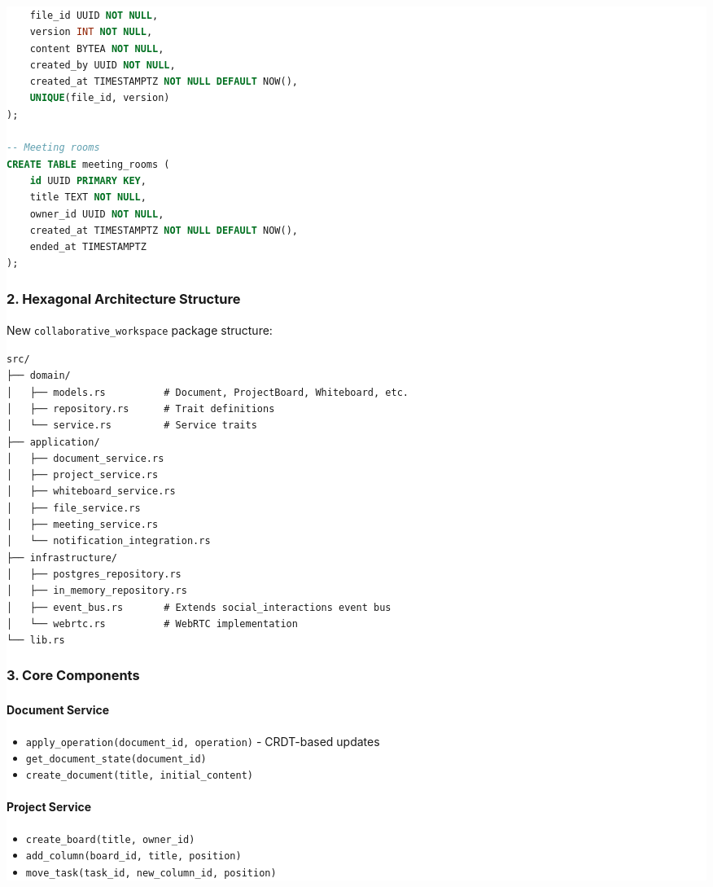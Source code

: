 ```sql
    file_id UUID NOT NULL,
    version INT NOT NULL,
    content BYTEA NOT NULL,
    created_by UUID NOT NULL,
    created_at TIMESTAMPTZ NOT NULL DEFAULT NOW(),
    UNIQUE(file_id, version)
);

-- Meeting rooms
CREATE TABLE meeting_rooms (
    id UUID PRIMARY KEY,
    title TEXT NOT NULL,
    owner_id UUID NOT NULL,
    created_at TIMESTAMPTZ NOT NULL DEFAULT NOW(),
    ended_at TIMESTAMPTZ
);
```

### 2. Hexagonal Architecture Structure
New `collaborative_workspace` package structure:

```
src/
├── domain/
│   ├── models.rs          # Document, ProjectBoard, Whiteboard, etc.
│   ├── repository.rs      # Trait definitions
│   └── service.rs         # Service traits
├── application/
│   ├── document_service.rs
│   ├── project_service.rs
│   ├── whiteboard_service.rs
│   ├── file_service.rs
│   ├── meeting_service.rs
│   └── notification_integration.rs
├── infrastructure/
│   ├── postgres_repository.rs
│   ├── in_memory_repository.rs
│   ├── event_bus.rs       # Extends social_interactions event bus
│   └── webrtc.rs          # WebRTC implementation
└── lib.rs
```

### 3. Core Components

#### Document Service
- `apply_operation(document_id, operation)` - CRDT-based updates
- `get_document_state(document_id)`
- `create_document(title, initial_content)`

#### Project Service
- `create_board(title, owner_id)`
- `add_column(board_id, title, position)`
- `move_task(task_id, new_column_id, position)`
